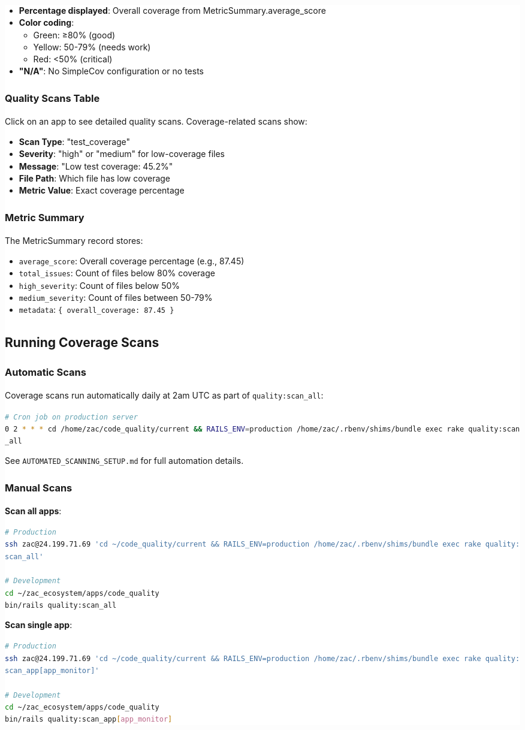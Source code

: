 - **Percentage displayed**: Overall coverage from MetricSummary.average_score
- **Color coding**:
  - Green: ≥80% (good)
  - Yellow: 50-79% (needs work)
  - Red: <50% (critical)
- **"N/A"**: No SimpleCov configuration or no tests

### Quality Scans Table

Click on an app to see detailed quality scans. Coverage-related scans show:

- **Scan Type**: "test_coverage"
- **Severity**: "high" or "medium" for low-coverage files
- **Message**: "Low test coverage: 45.2%"
- **File Path**: Which file has low coverage
- **Metric Value**: Exact coverage percentage

### Metric Summary

The MetricSummary record stores:
- `average_score`: Overall coverage percentage (e.g., 87.45)
- `total_issues`: Count of files below 80% coverage
- `high_severity`: Count of files below 50%
- `medium_severity`: Count of files between 50-79%
- `metadata`: `{ overall_coverage: 87.45 }`

## Running Coverage Scans

### Automatic Scans

Coverage scans run automatically daily at 2am UTC as part of `quality:scan_all`:

```bash
# Cron job on production server
0 2 * * * cd /home/zac/code_quality/current && RAILS_ENV=production /home/zac/.rbenv/shims/bundle exec rake quality:scan_all
```

See `AUTOMATED_SCANNING_SETUP.md` for full automation details.

### Manual Scans

**Scan all apps**:
```bash
# Production
ssh zac@24.199.71.69 'cd ~/code_quality/current && RAILS_ENV=production /home/zac/.rbenv/shims/bundle exec rake quality:scan_all'

# Development
cd ~/zac_ecosystem/apps/code_quality
bin/rails quality:scan_all
```

**Scan single app**:
```bash
# Production
ssh zac@24.199.71.69 'cd ~/code_quality/current && RAILS_ENV=production /home/zac/.rbenv/shims/bundle exec rake quality:scan_app[app_monitor]'

# Development
cd ~/zac_ecosystem/apps/code_quality
bin/rails quality:scan_app[app_monitor]
```
